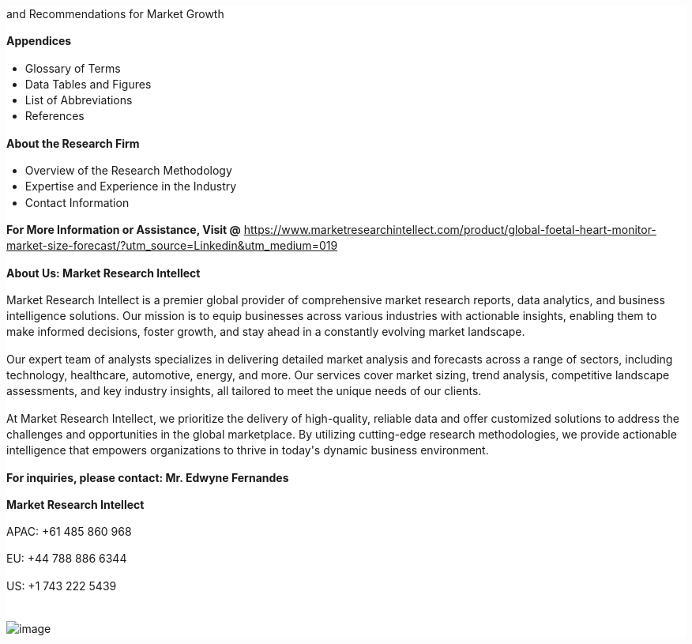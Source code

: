 and Recommendations for Market Growth</li></ul><p><strong>Appendices</strong></p><ul><li>Glossary of Terms</li><li>Data Tables and Figures</li><li>List of Abbreviations</li><li>References</li></ul><p><strong>About the Research Firm</strong></p><ul><li>Overview of the Research Methodology</li><li>Expertise and Experience in the Industry</li><li>Contact Information</li></ul></div><div class="article-main__content" data-test-id="publishing-text-block"><p><span class="font-[700]"><strong>For More Information or Assistance, Visit @</strong>&nbsp;<a href="https://www.marketresearchintellect.com/product/global-foetal-heart-monitor-market-size-forecast/?utm_source=Linkedin&utm_medium=019">https://www.marketresearchintellect.com/product/global-foetal-heart-monitor-market-size-forecast/?utm_source=Linkedin&utm_medium=019</a></span></p><p><strong>About Us: Market Research Intellect</strong></p><p>Market Research Intellect is a premier global provider of comprehensive market research reports, data analytics, and business intelligence solutions. Our mission is to equip businesses across various industries with actionable insights, enabling them to make informed decisions, foster growth, and stay ahead in a constantly evolving market landscape.</p><p>Our expert team of analysts specializes in delivering detailed market analysis and forecasts across a range of sectors, including technology, healthcare, automotive, energy, and more. Our services cover market sizing, trend analysis, competitive landscape assessments, and key industry insights, all tailored to meet the unique needs of our clients.</p><p>At Market Research Intellect, we prioritize the delivery of high-quality, reliable data and offer customized solutions to address the challenges and opportunities in the global marketplace. By utilizing cutting-edge research methodologies, we provide actionable intelligence that empowers organizations to thrive in today's dynamic business environment.</p><p><strong>For inquiries, please contact: Mr. Edwyne Fernandes</strong></p><p><strong>Market Research Intellect</strong></p><p>APAC: +61 485 860 968</p><p>EU: +44 788 886 6344</p><p>US: +1 743 222 5439</p></div><div class="article-main__content" data-test-id="publishing-text-block">&nbsp;</div>
![image](https://github.com/user-attachments/assets/dc5d71da-cba0-43ae-977d-77359977e3a5)
